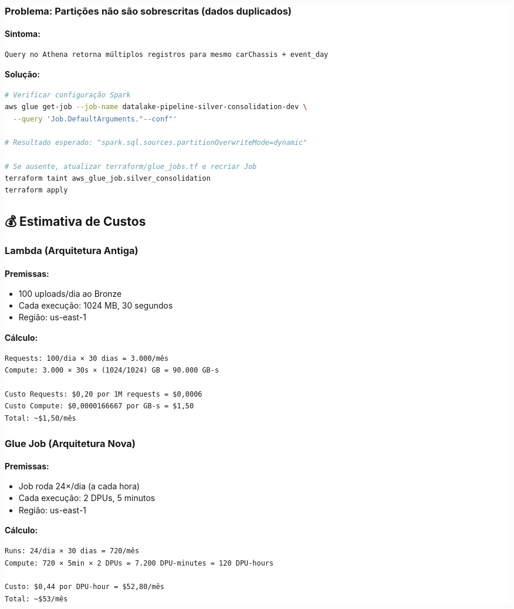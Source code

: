 ### Problema: Partições não são sobrescritas (dados duplicados)

**Sintoma:**
```
Query no Athena retorna múltiplos registros para mesmo carChassis + event_day
```

**Solução:**
```bash
# Verificar configuração Spark
aws glue get-job --job-name datalake-pipeline-silver-consolidation-dev \
  --query 'Job.DefaultArguments."--conf"'

# Resultado esperado: "spark.sql.sources.partitionOverwriteMode=dynamic"

# Se ausente, atualizar terraform/glue_jobs.tf e recriar Job
terraform taint aws_glue_job.silver_consolidation
terraform apply
```

## 💰 Estimativa de Custos

### Lambda (Arquitetura Antiga)

**Premissas:**
- 100 uploads/dia ao Bronze
- Cada execução: 1024 MB, 30 segundos
- Região: us-east-1

**Cálculo:**
```
Requests: 100/dia × 30 dias = 3.000/mês
Compute: 3.000 × 30s × (1024/1024) GB = 90.000 GB-s

Custo Requests: $0,20 por 1M requests = $0,0006
Custo Compute: $0,0000166667 por GB-s = $1,50
Total: ~$1,50/mês
```

### Glue Job (Arquitetura Nova)

**Premissas:**
- Job roda 24×/dia (a cada hora)
- Cada execução: 2 DPUs, 5 minutos
- Região: us-east-1

**Cálculo:**
```
Runs: 24/dia × 30 dias = 720/mês
Compute: 720 × 5min × 2 DPUs = 7.200 DPU-minutes = 120 DPU-hours

Custo: $0,44 por DPU-hour = $52,80/mês
Total: ~$53/mês
```
